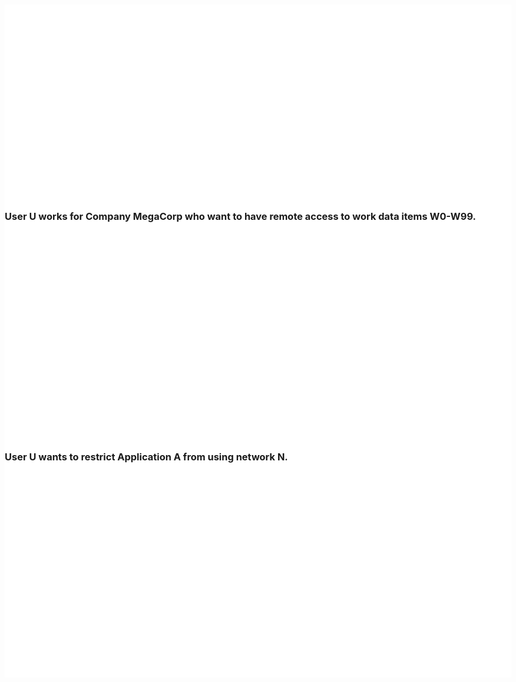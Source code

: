 <pre><code class="xml">
<policy combine="first-applicable">
 <target>
 <subject>
 <subject-match attr="id" match="(Application A)"/>
 </subject>
 </target>

<rule effect="permit">
 <condition>
 <resource-match attr="device-cap" match="(Services exposed by application B)"/>
 </condition>
 </rule>

<rule effect="deny" />
</policy>
</code></pre>

### User U works for Company MegaCorp who want to have remote access to work data items W0-W99.

<pre><code class="xml">
<policy combine="first-applicable">
 <target>
 <subject>
 <subject-match attr="user-id" match="(MegaCorp)"/>
 </subject>
 </target>

<rule effect="permit">
 <condition>
 <resource-match attr="device-cap" match="(method to access to work data items)"/>
 <resource-match attr="param:(name of the param that identifies a work data item)" match="W(0|[1..9][0..9]?)" func="regexp"/>
 </condition>
 </rule>

<rule effect="deny" />
</policy>
</code></pre>

### User U wants to restrict Application A from using network N.

<pre><code class="xml">
<policy combine="first-applicable">
 <target>
 <subject>
 <subject-match attr="id" match="(Application A)"/>
 </subject>
 </target>

<rule effect="deny">
 <condition>
 <resource-match attr="api-feature" match="http://www.webinos.org/action/network-access"/>
 <environment-match attr="bearer-name" match="(Network N)">
 </condition>
 </rule>
